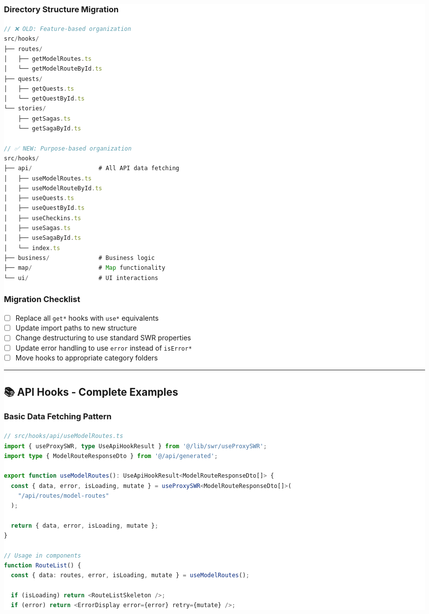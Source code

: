 ### Directory Structure Migration

```typescript
// ❌ OLD: Feature-based organization
src/hooks/
├── routes/
│   ├── getModelRoutes.ts
│   └── getModelRouteById.ts
├── quests/
│   ├── getQuests.ts
│   └── getQuestById.ts
└── stories/
    ├── getSagas.ts
    └── getSagaById.ts

// ✅ NEW: Purpose-based organization  
src/hooks/
├── api/                   # All API data fetching
│   ├── useModelRoutes.ts
│   ├── useModelRouteById.ts
│   ├── useQuests.ts
│   ├── useQuestById.ts
│   ├── useCheckins.ts
│   ├── useSagas.ts
│   ├── useSagaById.ts
│   └── index.ts
├── business/              # Business logic
├── map/                   # Map functionality
└── ui/                    # UI interactions
```

### Migration Checklist

- [ ] Replace all `get*` hooks with `use*` equivalents
- [ ] Update import paths to new structure
- [ ] Change destructuring to use standard SWR properties
- [ ] Update error handling to use `error` instead of `isError*`
- [ ] Move hooks to appropriate category folders

---

## 📚 **API Hooks - Complete Examples**

### Basic Data Fetching Pattern

```typescript
// src/hooks/api/useModelRoutes.ts
import { useProxySWR, type UseApiHookResult } from '@/lib/swr/useProxySWR';
import type { ModelRouteResponseDto } from '@/api/generated';

export function useModelRoutes(): UseApiHookResult<ModelRouteResponseDto[]> {
  const { data, error, isLoading, mutate } = useProxySWR<ModelRouteResponseDto[]>(
    "/api/routes/model-routes"
  );
  
  return { data, error, isLoading, mutate };
}

// Usage in components
function RouteList() {
  const { data: routes, error, isLoading, mutate } = useModelRoutes();
  
  if (isLoading) return <RouteListSkeleton />;
  if (error) return <ErrorDisplay error={error} retry={mutate} />;
```